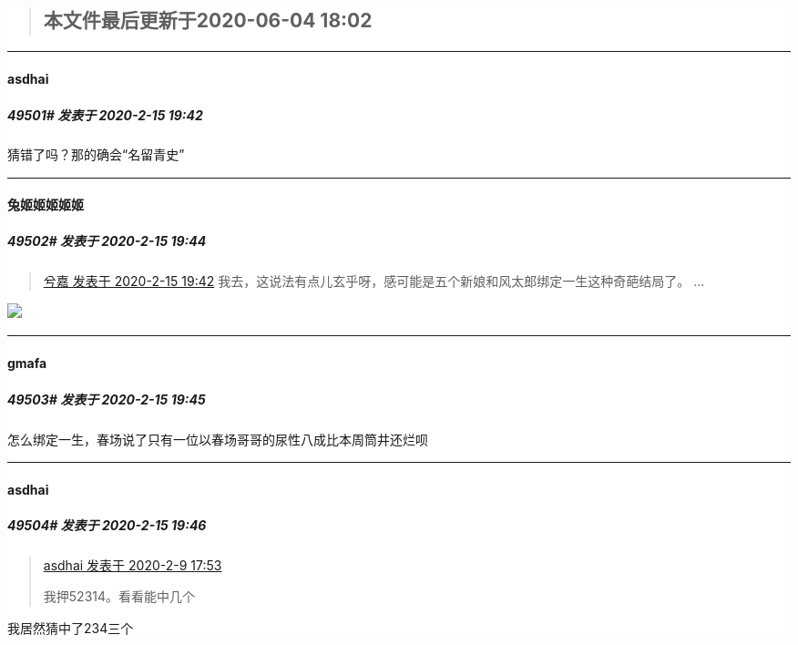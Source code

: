 > ## **本文件最后更新于2020-06-04 18:02** 



-----

####  asdhai  
##### 49501#       发表于 2020-2-15 19:42




猜错了吗？那的确会“名留青史”







-----

####  兔姬姬姬姬姬  
##### 49502#       发表于 2020-2-15 19:44



<blockquote><a href="httphttps://bbs.saraba1st.com/2b/forum.php?mod=redirect&amp;goto=findpost&amp;pid=46425967&amp;ptid=1831320" target="_blank">兮嘉 发表于 2020-2-15 19:42</a>
我去，这说法有点儿玄乎呀，感可能是五个新娘和风太郎绑定一生这种奇葩结局了。 ...</blockquote>
<img src="https://static.saraba1st.com/image/smiley/face2017/001.png" referrerpolicy="no-referrer">







-----

####  gmafa  
##### 49503#       发表于 2020-2-15 19:45




怎么绑定一生，春场说了只有一位以春场哥哥的尿性八成比本周筒井还烂呗







-----

####  asdhai  
##### 49504#       发表于 2020-2-15 19:46



<blockquote><a href="httphttps://bbs.saraba1st.com/2b/forum.php?mod=redirect&amp;goto=findpost&amp;pid=46371089&amp;ptid=1831320" target="_blank">asdhai 发表于 2020-2-9 17:53</a>

我押52314。看看能中几个</blockquote>
我居然猜中了234三个
